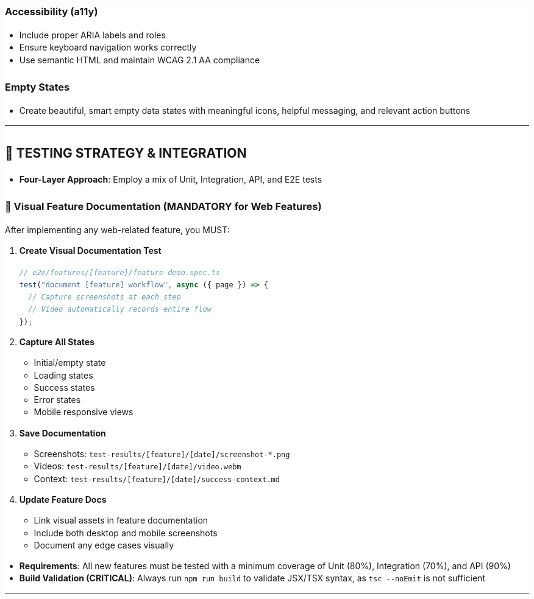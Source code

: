 ### **Accessibility (a11y)**

- Include proper ARIA labels and roles
- Ensure keyboard navigation works correctly
- Use semantic HTML and maintain WCAG 2.1 AA compliance

### **Empty States**

- Create beautiful, smart empty data states with meaningful icons, helpful messaging, and relevant action buttons

---

## 🧪 TESTING STRATEGY & INTEGRATION

- **Four-Layer Approach**: Employ a mix of Unit, Integration, API, and E2E tests

### 📸 Visual Feature Documentation (MANDATORY for Web Features)

After implementing any web-related feature, you MUST:

1. **Create Visual Documentation Test**

   ```typescript
   // e2e/features/[feature]/feature-demo.spec.ts
   test("document [feature] workflow", async ({ page }) => {
     // Capture screenshots at each step
     // Video automatically records entire flow
   });
   ```

2. **Capture All States**
   - Initial/empty state
   - Loading states
   - Success states
   - Error states
   - Mobile responsive views

3. **Save Documentation**
   - Screenshots: `test-results/[feature]/[date]/screenshot-*.png`
   - Videos: `test-results/[feature]/[date]/video.webm`
   - Context: `test-results/[feature]/[date]/success-context.md`

4. **Update Feature Docs**
   - Link visual assets in feature documentation
   - Include both desktop and mobile screenshots
   - Document any edge cases visually

- **Requirements**: All new features must be tested with a minimum coverage of Unit (80%), Integration (70%), and API (90%)
- **Build Validation (CRITICAL)**: Always run `npm run build` to validate JSX/TSX syntax, as `tsc --noEmit` is not sufficient

---
